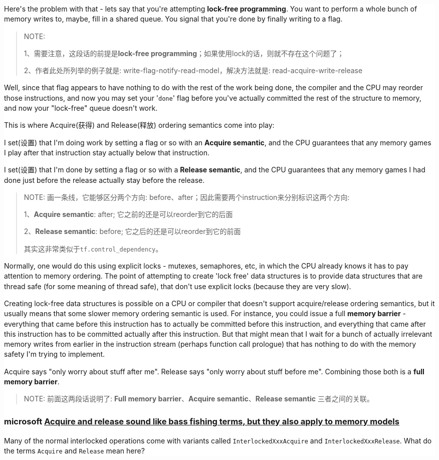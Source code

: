 Here's the problem with that - lets say that you're attempting **lock-free programming**. You want to perform a whole bunch of memory writes to, maybe, fill in a shared queue. You signal that you're done by finally writing to a flag.

> NOTE: 
>
> 1、需要注意，这段话的前提是**lock-free programming**；如果使用lock的话，则就不存在这个问题了；
>
> 2、作者此处所列举的例子就是: write-flag-notify-read-model，解决方法就是: read-acquire-write-release

Well, since that flag appears to have nothing to do with the rest of the work being done, the compiler and the CPU may reorder those instructions, and now you may set your '`done`' flag before you've actually committed the rest of the structure to memory, and now your "lock-free" queue doesn't work.

This is where Acquire(获得) and Release(释放) ordering semantics come into play:

I set(设置) that I'm doing work by setting a flag or so with an **Acquire semantic**, and the CPU guarantees that any memory games I play after that instruction stay actually below that instruction. 

I set(设置) that I'm done by setting a flag or so with a **Release semantic**, and the CPU guarantees that any memory games I had done just before the release actually stay before the release.

> NOTE: 画一条线，它能够区分两个方向: before、after；因此需要两个instruction来分别标识这两个方向: 
>
> 1、**Acquire semantic**: after; 它之前的还是可以reorder到它的后面
>
> 2、**Release semantic**: before; 它之后的还是可以reorder到它的前面
>
> 其实这非常类似于`tf.control_dependency`。

Normally, one would do this using explicit locks - mutexes, semaphores, etc, in which the CPU already knows it has to pay attention to memory ordering. The point of attempting to create 'lock free' data structures is to provide data structures that are thread safe (for some meaning of thread safe), that don't use explicit locks (because they are very slow).

Creating lock-free data structures is possible on a CPU or compiler that doesn't support acquire/release ordering semantics, but it usually means that some slower memory ordering semantic is used. For instance, you could issue a full **memory barrier** - everything that came before this instruction has to actually be committed before this instruction, and everything that came after this instruction has to be committed actually after this instruction. But that might mean that I wait for a bunch of actually irrelevant memory writes from earlier in the instruction stream (perhaps function call prologue) that has nothing to do with the memory safety I'm trying to implement.

Acquire says "only worry about stuff after me". Release says "only worry about stuff before me". Combining those both is a **full memory barrier**.

> NOTE: 前面这两段话说明了: **Full memory barrier**、**Acquire semantic**、**Release semantic** 三者之间的关联。





### microsoft [Acquire and release sound like bass fishing terms, but they also apply to memory models](https://devblogs.microsoft.com/oldnewthing/20081003-00/?p=20663)

Many of the normal interlocked operations come with variants called `InterlockedXxxAcquire` and `InterlockedXxxRelease`. What do the terms `Acquire` and `Release` mean here?
